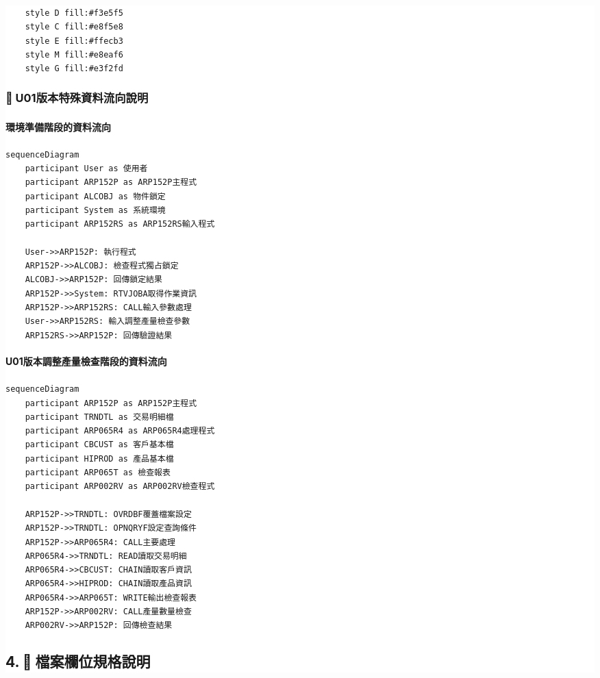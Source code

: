 ```mermaid
    style D fill:#f3e5f5
    style C fill:#e8f5e8
    style E fill:#ffecb3
    style M fill:#e8eaf6
    style G fill:#e3f2fd
```

### 🎯 U01版本特殊資料流向說明

#### 環境準備階段的資料流向
```mermaid
sequenceDiagram
    participant User as 使用者
    participant ARP152P as ARP152P主程式
    participant ALCOBJ as 物件鎖定
    participant System as 系統環境
    participant ARP152RS as ARP152RS輸入程式
    
    User->>ARP152P: 執行程式
    ARP152P->>ALCOBJ: 檢查程式獨占鎖定
    ALCOBJ->>ARP152P: 回傳鎖定結果
    ARP152P->>System: RTVJOBA取得作業資訊
    ARP152P->>ARP152RS: CALL輸入參數處理
    User->>ARP152RS: 輸入調整產量檢查參數
    ARP152RS->>ARP152P: 回傳驗證結果
```

#### U01版本調整產量檢查階段的資料流向
```mermaid
sequenceDiagram
    participant ARP152P as ARP152P主程式
    participant TRNDTL as 交易明細檔
    participant ARP065R4 as ARP065R4處理程式
    participant CBCUST as 客戶基本檔
    participant HIPROD as 產品基本檔
    participant ARP065T as 檢查報表
    participant ARP002RV as ARP002RV檢查程式
    
    ARP152P->>TRNDTL: OVRDBF覆蓋檔案設定
    ARP152P->>TRNDTL: OPNQRYF設定查詢條件
    ARP152P->>ARP065R4: CALL主要處理
    ARP065R4->>TRNDTL: READ讀取交易明細
    ARP065R4->>CBCUST: CHAIN讀取客戶資訊
    ARP065R4->>HIPROD: CHAIN讀取產品資訊
    ARP065R4->>ARP065T: WRITE輸出檢查報表
    ARP152P->>ARP002RV: CALL產量數量檢查
    ARP002RV->>ARP152P: 回傳檢查結果
```

## 4. 🎯 檔案欄位規格說明
